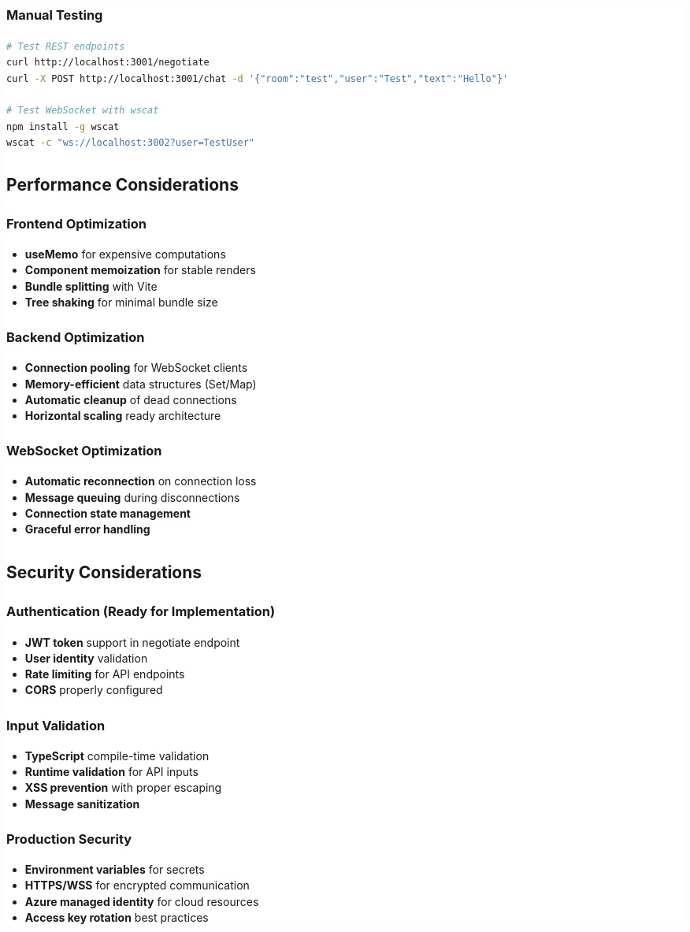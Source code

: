 ### Manual Testing
```bash
# Test REST endpoints
curl http://localhost:3001/negotiate
curl -X POST http://localhost:3001/chat -d '{"room":"test","user":"Test","text":"Hello"}'

# Test WebSocket with wscat
npm install -g wscat
wscat -c "ws://localhost:3002?user=TestUser"
```

## Performance Considerations

### Frontend Optimization
- **useMemo** for expensive computations
- **Component memoization** for stable renders
- **Bundle splitting** with Vite
- **Tree shaking** for minimal bundle size

### Backend Optimization  
- **Connection pooling** for WebSocket clients
- **Memory-efficient** data structures (Set/Map)
- **Automatic cleanup** of dead connections
- **Horizontal scaling** ready architecture

### WebSocket Optimization
- **Automatic reconnection** on connection loss
- **Message queuing** during disconnections
- **Connection state management**
- **Graceful error handling**

## Security Considerations

### Authentication (Ready for Implementation)
- **JWT token** support in negotiate endpoint
- **User identity** validation
- **Rate limiting** for API endpoints
- **CORS** properly configured

### Input Validation
- **TypeScript** compile-time validation
- **Runtime validation** for API inputs
- **XSS prevention** with proper escaping
- **Message sanitization**

### Production Security
- **Environment variables** for secrets
- **HTTPS/WSS** for encrypted communication
- **Azure managed identity** for cloud resources
- **Access key rotation** best practices
